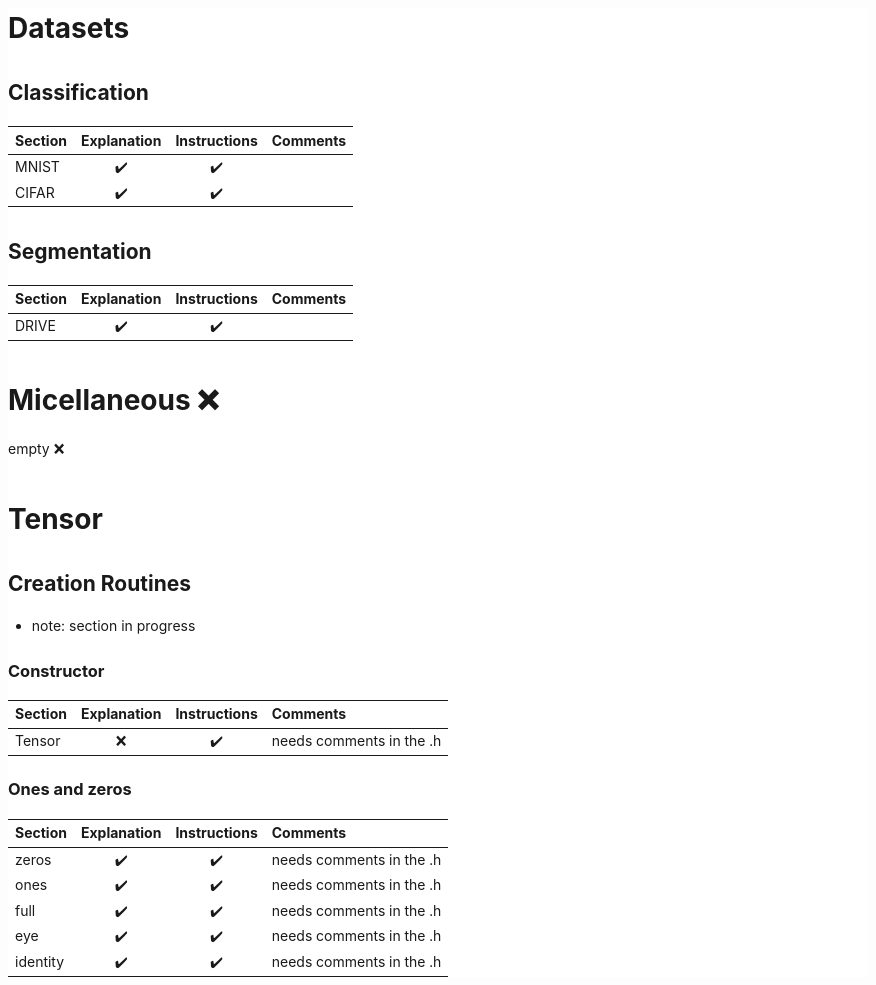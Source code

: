 
# Datasets

## Classification

| Section | Explanation | Instructions | Comments |
| :------ | :---------: | :----------: | :------- |
| MNIST   |      ✔️      |       ✔️      |          |
| CIFAR   |      ✔️      |       ✔️      |          |

## Segmentation

| Section | Explanation | Instructions | Comments |
| :------ | :---------: | :----------: | :------- |
| DRIVE   |      ✔️      |       ✔️      |          |


# Micellaneous ❌️

empty ❌

# Tensor

## Creation Routines

* note: section in progress

### Constructor

| Section | Explanation | Instructions | Comments |
| :------ | :---------: | :----------: | :------- |
| Tensor  |     ❌️      |       ✔️      | needs comments in the .h |

### Ones and zeros

| Section | Explanation | Instructions | Comments |
| :------ | :---------: | :----------: | :------- |
| zeros   |      ✔️      |       ✔️      | needs comments in the .h |
| ones    |      ✔️      |       ✔️      | needs comments in the .h |
| full    |      ✔️      |       ✔️      | needs comments in the .h |
| eye     |      ✔️      |       ✔️      | needs comments in the .h |
| identity |     ✔️      |       ✔️      | needs comments in the .h |
